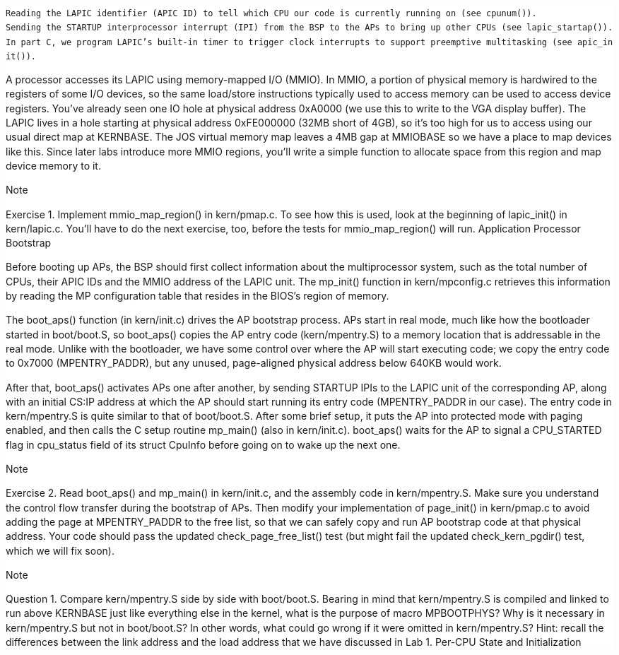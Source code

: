     Reading the LAPIC identifier (APIC ID) to tell which CPU our code is currently running on (see cpunum()).
    Sending the STARTUP interprocessor interrupt (IPI) from the BSP to the APs to bring up other CPUs (see lapic_startap()).
    In part C, we program LAPIC’s built-in timer to trigger clock interrupts to support preemptive multitasking (see apic_init()).

A processor accesses its LAPIC using memory-mapped I/O (MMIO). In MMIO, a portion of physical memory is hardwired to the registers of some I/O devices, so the same load/store instructions typically used to access memory can be used to access device registers. You’ve already seen one IO hole at physical address 0xA0000 (we use this to write to the VGA display buffer). The LAPIC lives in a hole starting at physical address 0xFE000000 (32MB short of 4GB), so it’s too high for us to access using our usual direct map at KERNBASE. The JOS virtual memory map leaves a 4MB gap at MMIOBASE so we have a place to map devices like this. Since later labs introduce more MMIO regions, you’ll write a simple function to allocate space from this region and map device memory to it.

Note

Exercise 1. Implement mmio_map_region() in kern/pmap.c. To see how this is used, look at the beginning of lapic_init() in kern/lapic.c. You’ll have to do the next exercise, too, before the tests for mmio_map_region() will run.
Application Processor Bootstrap

Before booting up APs, the BSP should first collect information about the multiprocessor system, such as the total number of CPUs, their APIC IDs and the MMIO address of the LAPIC unit. The mp_init() function in kern/mpconfig.c retrieves this information by reading the MP configuration table that resides in the BIOS’s region of memory.

The boot_aps() function (in kern/init.c) drives the AP bootstrap process. APs start in real mode, much like how the bootloader started in boot/boot.S, so boot_aps() copies the AP entry code (kern/mpentry.S) to a memory location that is addressable in the real mode. Unlike with the bootloader, we have some control over where the AP will start executing code; we copy the entry code to 0x7000 (MPENTRY_PADDR), but any unused, page-aligned physical address below 640KB would work.

After that, boot_aps() activates APs one after another, by sending STARTUP IPIs to the LAPIC unit of the corresponding AP, along with an initial CS:IP address at which the AP should start running its entry code (MPENTRY_PADDR in our case). The entry code in kern/mpentry.S is quite similar to that of boot/boot.S. After some brief setup, it puts the AP into protected mode with paging enabled, and then calls the C setup routine mp_main() (also in kern/init.c). boot_aps() waits for the AP to signal a CPU_STARTED flag in cpu_status field of its struct CpuInfo before going on to wake up the next one.

Note

Exercise 2. Read boot_aps() and mp_main() in kern/init.c, and the assembly code in kern/mpentry.S. Make sure you understand the control flow transfer during the bootstrap of APs. Then modify your implementation of page_init() in kern/pmap.c to avoid adding the page at MPENTRY_PADDR to the free list, so that we can safely copy and run AP bootstrap code at that physical address. Your code should pass the updated check_page_free_list() test (but might fail the updated check_kern_pgdir() test, which we will fix soon).

Note

Question 1. Compare kern/mpentry.S side by side with boot/boot.S. Bearing in mind that kern/mpentry.S is compiled and linked to run above KERNBASE just like everything else in the kernel, what is the purpose of macro MPBOOTPHYS? Why is it necessary in kern/mpentry.S but not in boot/boot.S? In other words, what could go wrong if it were omitted in kern/mpentry.S? Hint: recall the differences between the link address and the load address that we have discussed in Lab 1.
Per-CPU State and Initialization
